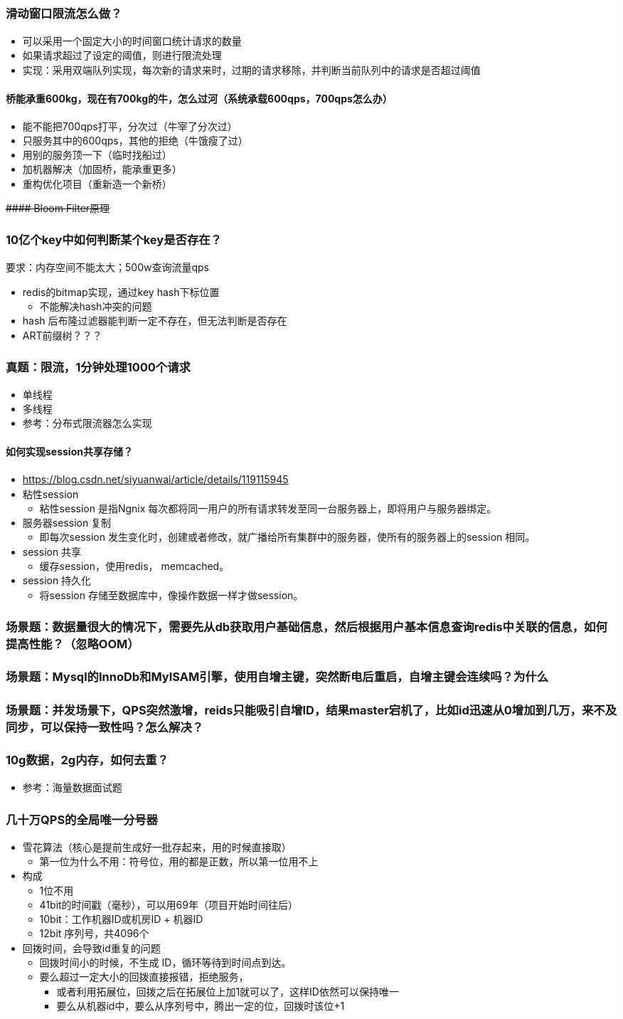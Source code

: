 ### 滑动窗口限流怎么做？
- 可以采用一个固定大小的时间窗口统计请求的数量
- 如果请求超过了设定的阈值，则进行限流处理
- 实现：采用双端队列实现，每次新的请求来时，过期的请求移除，并判断当前队列中的请求是否超过阈值

#### 桥能承重600kg，现在有700kg的牛，怎么过河（系统承载600qps，700qps怎么办）
- 能不能把700qps打平，分次过（牛宰了分次过）
- 只服务其中的600qps，其他的拒绝（牛饿瘦了过）
- 用别的服务顶一下（临时找船过）
- 加机器解决（加固桥，能承重更多）
- 重构优化项目（重新造一个新桥）

~~#### Bloom Filter原理~~

### 10亿个key中如何判断某个key是否存在？
要求：内存空间不能太大；500w查询流量qps
- redis的bitmap实现，通过key hash下标位置
  - 不能解决hash冲突的问题
- hash 后布隆过滤器能判断一定不存在，但无法判断是否存在
- ART前缀树？？？

### 真题：限流，1分钟处理1000个请求
- 单线程
- 多线程
- 参考：分布式限流器怎么实现

#### 如何实现session共享存储？
- https://blog.csdn.net/siyuanwai/article/details/119115945
- 粘性session 
  - 粘性session 是指Ngnix 每次都将同一用户的所有请求转发至同一台服务器上，即将用户与服务器绑定。 
- 服务器session 复制 
  - 即每次session 发生变化时，创建或者修改，就广播给所有集群中的服务器，使所有的服务器上的session 相同。 
- session 共享
  - 缓存session，使用redis， memcached。
- session 持久化
  - 将session 存储至数据库中，像操作数据一样才做session。
  

### 场景题：数据量很大的情况下，需要先从db获取用户基础信息，然后根据用户基本信息查询redis中关联的信息，如何提高性能？（忽略OOM）

### 场景题：Mysql的InnoDb和MyISAM引擎，使用自增主键，突然断电后重启，自增主键会连续吗？为什么

### 场景题：并发场景下，QPS突然激增，reids只能吸引自增ID，结果master宕机了，比如id迅速从0增加到几万，来不及同步，可以保持一致性吗？怎么解决？

### 10g数据，2g内存，如何去重？
- 参考：海量数据面试题

### 几十万QPS的全局唯一分号器
- 雪花算法（核心是提前生成好一批存起来，用的时候直接取）
  - 第一位为什么不用：符号位，用的都是正数，所以第一位用不上
- 构成
  - 1位不用
  - 41bit的时间戳（毫秒），可以用69年（项目开始时间往后）
  - 10bit：工作机器ID或机房ID + 机器ID
  - 12bit 序列号，共4096个
- 回拨时间，会导致id重复的问题
  - 回拨时间小的时候，不生成 ID，循环等待到时间点到达。
  - 要么超过一定大小的回拨直接报错，拒绝服务，
    - 或者利用拓展位，回拨之后在拓展位上加1就可以了，这样ID依然可以保持唯一
    - 要么从机器id中，要么从序列号中，腾出一定的位，回拨时该位+1
